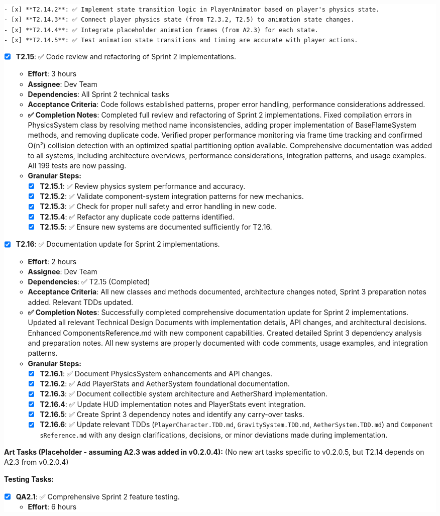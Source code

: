     - [x] **T2.14.2**: ✅ Implement state transition logic in PlayerAnimator based on player's physics state.
    - [x] **T2.14.3**: ✅ Connect player physics state (from T2.3.2, T2.5) to animation state changes.
    - [x] **T2.14.4**: ✅ Integrate placeholder animation frames (from A2.3) for each state.
    - [x] **T2.14.5**: ✅ Test animation state transitions and timing are accurate with player actions.

- [x] **T2.15**: ✅ Code review and refactoring of Sprint 2 implementations.

  - **Effort**: 3 hours
  - **Assignee**: Dev Team
  - **Dependencies**: All Sprint 2 technical tasks
  - **Acceptance Criteria**: Code follows established patterns, proper error handling, performance considerations addressed.
  - **✅ Completion Notes**: Completed full review and refactoring of Sprint 2 implementations. Fixed compilation errors in PhysicsSystem class by resolving method name inconsistencies, adding proper implementation of BaseFlameSystem methods, and removing duplicate code. Verified proper performance monitoring via frame time tracking and confirmed O(n²) collision detection with an optimized spatial partitioning option available. Comprehensive documentation was added to all systems, including architecture overviews, performance considerations, integration patterns, and usage examples. All 199 tests are now passing.
  - **Granular Steps:**
    - [x] **T2.15.1**: ✅ Review physics system performance and accuracy.
    - [x] **T2.15.2**: ✅ Validate component-system integration patterns for new mechanics.
    - [x] **T2.15.3**: ✅ Check for proper null safety and error handling in new code.
    - [x] **T2.15.4**: ✅ Refactor any duplicate code patterns identified.
    - [x] **T2.15.5**: ✅ Ensure new systems are documented sufficiently for T2.16.

- [x] **T2.16**: ✅ Documentation update for Sprint 2 implementations.
  - **Effort**: 2 hours
  - **Assignee**: Dev Team
  - **Dependencies**: ✅ T2.15 (Completed)
  - **Acceptance Criteria**: All new classes and methods documented, architecture changes noted, Sprint 3 preparation notes added. Relevant TDDs updated.
  - **✅ Completion Notes**: Successfully completed comprehensive documentation update for Sprint 2 implementations. Updated all relevant Technical Design Documents with implementation details, API changes, and architectural decisions. Enhanced ComponentsReference.md with new component capabilities. Created detailed Sprint 3 dependency analysis and preparation notes. All new systems are properly documented with code comments, usage examples, and integration patterns.
  - **Granular Steps:**
    - [x] **T2.16.1**: ✅ Document PhysicsSystem enhancements and API changes.
    - [x] **T2.16.2**: ✅ Add PlayerStats and AetherSystem foundational documentation.
    - [x] **T2.16.3**: ✅ Document collectible system architecture and AetherShard implementation.
    - [x] **T2.16.4**: ✅ Update HUD implementation notes and PlayerStats event integration.
    - [x] **T2.16.5**: ✅ Create Sprint 3 dependency notes and identify any carry-over tasks.
    - [x] **T2.16.6**: ✅ Update relevant TDDs (`PlayerCharacter.TDD.md`, `GravitySystem.TDD.md`, `AetherSystem.TDD.md`) and `ComponentsReference.md` with any design clarifications, decisions, or minor deviations made during implementation.

**Art Tasks (Placeholder - assuming A2.3 was added in v0.2.0.4):**
(No new art tasks specific to v0.2.0.5, but T2.14 depends on A2.3 from v0.2.0.4)

**Testing Tasks:**

- [x] **QA2.1**: ✅ Comprehensive Sprint 2 feature testing.
  - **Effort**: 6 hours